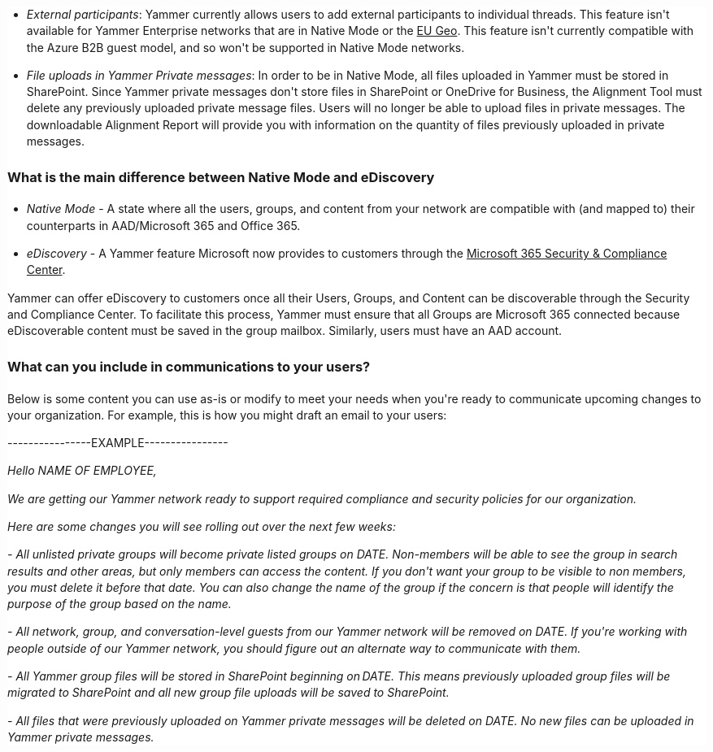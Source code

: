 - *External participants*: Yammer currently allows users to add external participants to individual threads. This feature isn't available for Yammer Enterprise networks that are in Native Mode or the [EU Geo](../manage-security-and-compliance/manage-data-compliance.md). This feature isn't currently compatible with the Azure B2B guest model, and so won't be supported in Native Mode networks.

- *File uploads in Yammer Private messages*: In order to be in Native Mode, all files uploaded in Yammer must be stored in SharePoint. Since Yammer private messages don't store files in SharePoint or OneDrive for Business, the Alignment Tool must delete any previously uploaded private message files. Users will no longer be able to upload files in private messages. The downloadable Alignment Report will provide you with information on the quantity of files previously uploaded in private messages.

### What is the main difference between Native Mode and eDiscovery

- *Native Mode* - A state where all the users, groups, and content from your network are compatible with (and mapped to) their counterparts in AAD/Microsoft 365 and Office 365.

- *eDiscovery* - A Yammer feature Microsoft now provides to customers through the [Microsoft 365 Security & Compliance Center](https://go.microsoft.com/fwlink/?linkid=2111321).  

Yammer can offer eDiscovery to customers once all their Users, Groups, and Content can be discoverable through the Security and Compliance Center. To facilitate this process, Yammer must ensure that all Groups are Microsoft 365 connected because eDiscoverable content must be saved in the group mailbox. Similarly, users must have an AAD account.

### What can you include in communications to your users?

Below is some content you can use as-is or modify to meet your needs when you're ready to communicate upcoming changes to your organization. For example, this is how you might draft an email to your users:

----------------EXAMPLE----------------

*Hello NAME OF EMPLOYEE,*

*We are getting our Yammer network ready to support required compliance and security policies for our organization.*

*Here are some changes you will see rolling out over the next few weeks:*

*- All unlisted private groups will become private listed groups on DATE. Non-members will be able to see the group in search results and other areas, but only members can access the content. If you don't want your group to be visible to non members, you must delete it before that date. You can also change the name of the group if the concern is that people will identify the purpose of the group based on the name.*

*- All network, group, and conversation-level guests from our Yammer network will be removed on DATE. If you're working with people outside of our Yammer network, you should figure out an alternate way to communicate with them.*

*- All Yammer group files will be stored in SharePoint beginning on DATE. This means previously uploaded group files will be migrated to SharePoint and all new group file uploads will be saved to SharePoint.*

*- All files that were previously uploaded on Yammer private messages will be deleted on DATE. No new files can be uploaded in Yammer private messages.*
